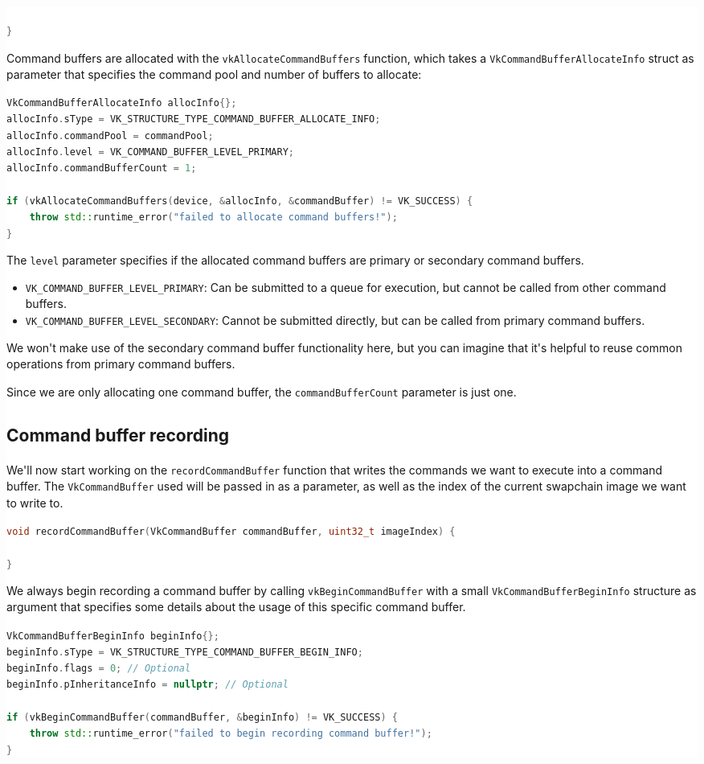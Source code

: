 ```c++

}
```

Command buffers are allocated with the `vkAllocateCommandBuffers` function,
which takes a `VkCommandBufferAllocateInfo` struct as parameter that specifies
the command pool and number of buffers to allocate:

```c++
VkCommandBufferAllocateInfo allocInfo{};
allocInfo.sType = VK_STRUCTURE_TYPE_COMMAND_BUFFER_ALLOCATE_INFO;
allocInfo.commandPool = commandPool;
allocInfo.level = VK_COMMAND_BUFFER_LEVEL_PRIMARY;
allocInfo.commandBufferCount = 1;

if (vkAllocateCommandBuffers(device, &allocInfo, &commandBuffer) != VK_SUCCESS) {
    throw std::runtime_error("failed to allocate command buffers!");
}
```

The `level` parameter specifies if the allocated command buffers are primary or
secondary command buffers.

* `VK_COMMAND_BUFFER_LEVEL_PRIMARY`: Can be submitted to a queue for execution,
but cannot be called from other command buffers.
* `VK_COMMAND_BUFFER_LEVEL_SECONDARY`: Cannot be submitted directly, but can be
called from primary command buffers.

We won't make use of the secondary command buffer functionality here, but you
can imagine that it's helpful to reuse common operations from primary command
buffers.

Since we are only allocating one command buffer, the `commandBufferCount` parameter
is just one.

## Command buffer recording

We'll now start working on the `recordCommandBuffer` function that writes the
commands we want to execute into a command buffer. The `VkCommandBuffer` used
will be passed in as a parameter, as well as the index of the current swapchain
image we want to write to.

```c++
void recordCommandBuffer(VkCommandBuffer commandBuffer, uint32_t imageIndex) {

}
```

We always begin recording a command buffer by calling `vkBeginCommandBuffer`
with a small `VkCommandBufferBeginInfo` structure as argument that specifies
some details about the usage of this specific command buffer.

```c++
VkCommandBufferBeginInfo beginInfo{};
beginInfo.sType = VK_STRUCTURE_TYPE_COMMAND_BUFFER_BEGIN_INFO;
beginInfo.flags = 0; // Optional
beginInfo.pInheritanceInfo = nullptr; // Optional

if (vkBeginCommandBuffer(commandBuffer, &beginInfo) != VK_SUCCESS) {
    throw std::runtime_error("failed to begin recording command buffer!");
}
```
